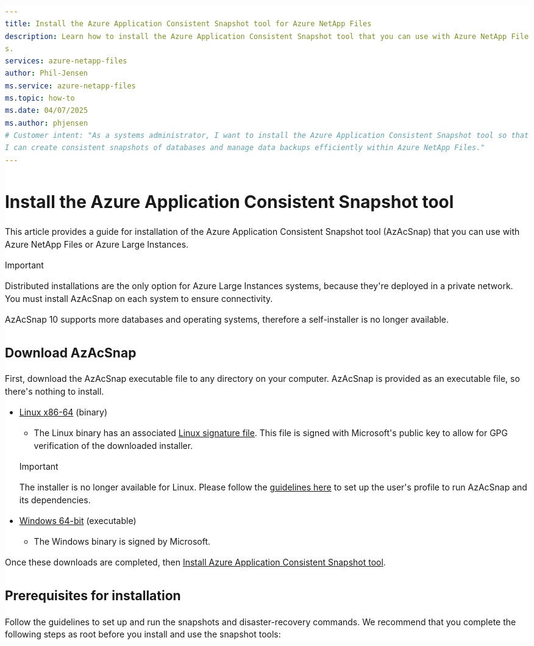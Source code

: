 ```yaml
---
title: Install the Azure Application Consistent Snapshot tool for Azure NetApp Files
description: Learn how to install the Azure Application Consistent Snapshot tool that you can use with Azure NetApp Files.
services: azure-netapp-files
author: Phil-Jensen
ms.service: azure-netapp-files
ms.topic: how-to
ms.date: 04/07/2025
ms.author: phjensen
# Customer intent: "As a systems administrator, I want to install the Azure Application Consistent Snapshot tool so that I can create consistent snapshots of databases and manage data backups efficiently within Azure NetApp Files."
---
```


# Install the Azure Application Consistent Snapshot tool

This article provides a guide for installation of the Azure Application Consistent Snapshot tool (AzAcSnap) that you can use with Azure NetApp Files or Azure Large Instances.

> [!IMPORTANT]
> Distributed installations are the only option for Azure Large Instances systems, because they're deployed in a private network. You must install AzAcSnap on each system to ensure connectivity.

AzAcSnap 10 supports more databases and operating systems, therefore a self-installer is no longer available.

## Download AzAcSnap

First, download the AzAcSnap executable file to any directory on your computer. AzAcSnap is provided as an executable file, so there's nothing to install.

- [Linux x86-64](https://aka.ms/azacsnap-linux) (binary)
  - The Linux binary has an associated [Linux signature file](https://aka.ms/azacsnap-linux-signature). This file is signed with Microsoft's public key to allow for GPG verification of the downloaded installer.

  > [!IMPORTANT]
  > The installer is no longer available for Linux. Please follow the [guidelines here](azacsnap-installation.md) to set up the user's profile to run AzAcSnap and its dependencies.

- [Windows 64-bit](https://aka.ms/azacsnap-windows) (executable)
  - The Windows binary is signed by Microsoft.

Once these downloads are completed, then [Install Azure Application Consistent Snapshot tool](azacsnap-installation.md).


## Prerequisites for installation

Follow the guidelines to set up and run the snapshots and disaster-recovery commands. We recommend that you complete the following steps as root before you install and use the snapshot tools:
